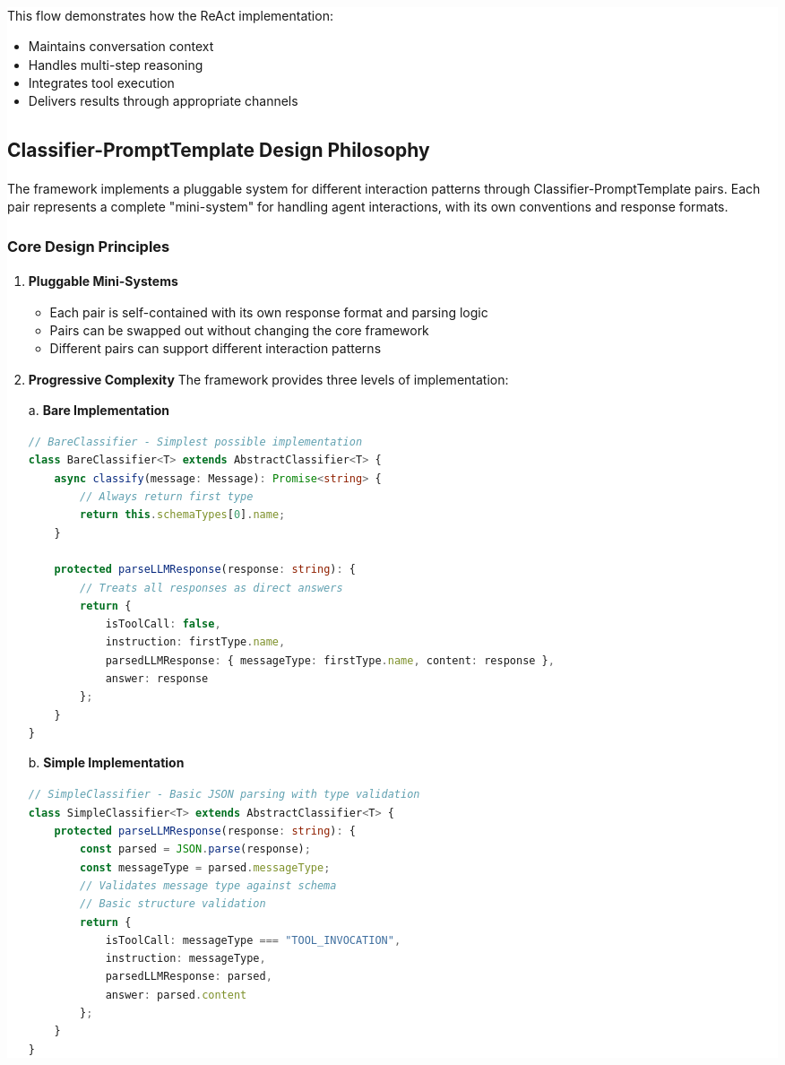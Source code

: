 This flow demonstrates how the ReAct implementation:
- Maintains conversation context
- Handles multi-step reasoning
- Integrates tool execution
- Delivers results through appropriate channels

## Classifier-PromptTemplate Design Philosophy

The framework implements a pluggable system for different interaction patterns through Classifier-PromptTemplate pairs. Each pair represents a complete "mini-system" for handling agent interactions, with its own conventions and response formats.

### Core Design Principles

1. **Pluggable Mini-Systems**
   - Each pair is self-contained with its own response format and parsing logic
   - Pairs can be swapped out without changing the core framework
   - Different pairs can support different interaction patterns

2. **Progressive Complexity**
   The framework provides three levels of implementation:

   a. **Bare Implementation**
   ```typescript
   // BareClassifier - Simplest possible implementation
   class BareClassifier<T> extends AbstractClassifier<T> {
       async classify(message: Message): Promise<string> {
           // Always return first type
           return this.schemaTypes[0].name;
       }
       
       protected parseLLMResponse(response: string): {
           // Treats all responses as direct answers
           return {
               isToolCall: false,
               instruction: firstType.name,
               parsedLLMResponse: { messageType: firstType.name, content: response },
               answer: response
           };
       }
   }
   ```

   b. **Simple Implementation**
   ```typescript
   // SimpleClassifier - Basic JSON parsing with type validation
   class SimpleClassifier<T> extends AbstractClassifier<T> {
       protected parseLLMResponse(response: string): {
           const parsed = JSON.parse(response);
           const messageType = parsed.messageType;
           // Validates message type against schema
           // Basic structure validation
           return {
               isToolCall: messageType === "TOOL_INVOCATION",
               instruction: messageType,
               parsedLLMResponse: parsed,
               answer: parsed.content
           };
       }
   }
   ```

